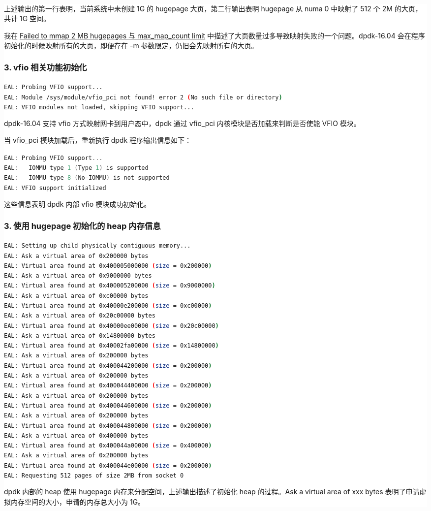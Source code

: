 上述输出的第一行表明，当前系统中未创建 1G 的 hugepage 大页，第二行输出表明 hugepage 从 numa 0 中映射了 512 个 2M 的大页，共计 1G 空间。

我在 [Failed to mmap 2 MB hugepages 与 max_map_count limit](https://blog.csdn.net/Longyu_wlz/article/details/113561592?spm=1001.2014.3001.5501) 中描述了大页数量过多导致映射失败的一个问题。dpdk-16.04 会在程序初始化的时候映射所有的大页，即便存在 -m 参数限定，仍旧会先映射所有的大页。

### 3. vfio 相关功能初始化
```bash
EAL: Probing VFIO support...
EAL: Module /sys/module/vfio_pci not found! error 2 (No such file or directory)
EAL: VFIO modules not loaded, skipping VFIO support...
```
dpdk-16.04 支持 vfio 方式映射网卡到用户态中，dpdk 通过 vfio_pci 内核模块是否加载来判断是否使能 VFIO 模块。

当 vfio_pci 模块加载后，重新执行 dpdk 程序输出信息如下：

```c
EAL: Probing VFIO support...
EAL:   IOMMU type 1 (Type 1) is supported
EAL:   IOMMU type 8 (No-IOMMU) is not supported
EAL: VFIO support initialized
```
这些信息表明 dpdk 内部 vfio 模块成功初始化。

### 3. 使用 hugepage 初始化的 heap 内存信息
```bash
EAL: Setting up child physically contiguous memory...
EAL: Ask a virtual area of 0x200000 bytes
EAL: Virtual area found at 0x400005000000 (size = 0x200000)
EAL: Ask a virtual area of 0x9000000 bytes
EAL: Virtual area found at 0x400005200000 (size = 0x9000000)
EAL: Ask a virtual area of 0xc00000 bytes
EAL: Virtual area found at 0x40000e200000 (size = 0xc00000)
EAL: Ask a virtual area of 0x20c00000 bytes
EAL: Virtual area found at 0x40000ee00000 (size = 0x20c00000)
EAL: Ask a virtual area of 0x14800000 bytes
EAL: Virtual area found at 0x40002fa00000 (size = 0x14800000)
EAL: Ask a virtual area of 0x200000 bytes
EAL: Virtual area found at 0x400044200000 (size = 0x200000)
EAL: Ask a virtual area of 0x200000 bytes
EAL: Virtual area found at 0x400044400000 (size = 0x200000)
EAL: Ask a virtual area of 0x200000 bytes
EAL: Virtual area found at 0x400044600000 (size = 0x200000)
EAL: Ask a virtual area of 0x200000 bytes
EAL: Virtual area found at 0x400044800000 (size = 0x200000)
EAL: Ask a virtual area of 0x400000 bytes
EAL: Virtual area found at 0x400044a00000 (size = 0x400000)
EAL: Ask a virtual area of 0x200000 bytes
EAL: Virtual area found at 0x400044e00000 (size = 0x200000)
EAL: Requesting 512 pages of size 2MB from socket 0
```
dpdk 内部的 heap 使用 hugepage 内存来分配空间，上述输出描述了初始化 heap 的过程。Ask a virtual area of xxx bytes 表明了申请虚拟内存空间的大小，申请的内存总大小为 1G。
